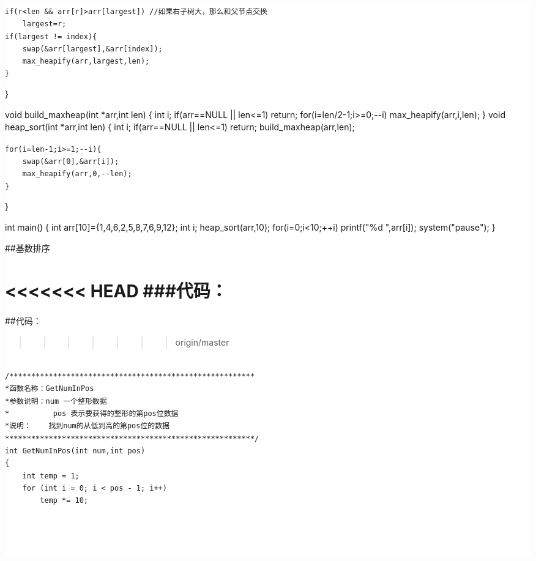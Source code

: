     if(r<len && arr[r]>arr[largest]) //如果右子树大，那么和父节点交换
        largest=r;
    if(largest != index){
        swap(&arr[largest],&arr[index]);
        max_heapify(arr,largest,len);
    }
}
 
void build_maxheap(int *arr,int len)
{
    int i;
    if(arr==NULL || len<=1)
        return;
    for(i=len/2-1;i>=0;--i)
        max_heapify(arr,i,len);
}
void heap_sort(int *arr,int len)
{
    int i;
    if(arr==NULL || len<=1)
        return;
    build_maxheap(arr,len);
 
    for(i=len-1;i>=1;--i){
        swap(&arr[0],&arr[i]);
        max_heapify(arr,0,--len);
    }
}
 
int main()
{
    int arr[10]={1,4,6,2,5,8,7,6,9,12};
    int i;
    heap_sort(arr,10);
    for(i=0;i<10;++i)
        printf("%d ",arr[i]);
    system("pause");
}
</code></pre>

##基数排序

<<<<<<< HEAD
###代码：
=======
##代码：
>>>>>>> origin/master

<pre><code>
/******************************************************** 
*函数名称：GetNumInPos 
*参数说明：num 一个整形数据 
*          pos 表示要获得的整形的第pos位数据 
*说明：    找到num的从低到高的第pos位的数据 
*********************************************************/  
int GetNumInPos(int num,int pos)  
{  
    int temp = 1;  
    for (int i = 0; i < pos - 1; i++)  
        temp *= 10;  
  